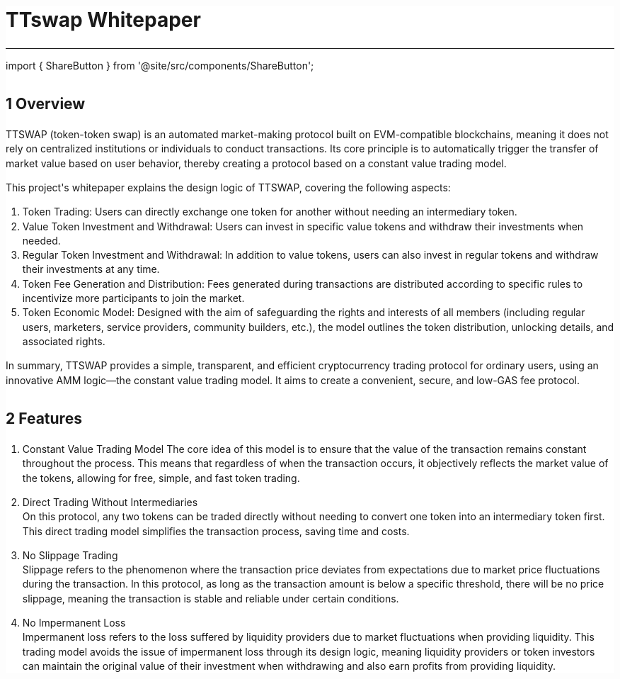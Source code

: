 
# TTswap Whitepaper

---

import { ShareButton } from '@site/src/components/ShareButton';  

<ShareButton />

## 1 Overview  

TTSWAP (token-token swap) is an automated market-making protocol built on EVM-compatible blockchains, meaning it does not rely on centralized institutions or individuals to conduct transactions. Its core principle is to automatically trigger the transfer of market value based on user behavior, thereby creating a protocol based on a constant value trading model.  

This project's whitepaper explains the design logic of TTSWAP, covering the following aspects:  

1. Token Trading: Users can directly exchange one token for another without needing an intermediary token.  
2. Value Token Investment and Withdrawal: Users can invest in specific value tokens and withdraw their investments when needed.  
3. Regular Token Investment and Withdrawal: In addition to value tokens, users can also invest in regular tokens and withdraw their investments at any time.
4. Token Fee Generation and Distribution: Fees generated during transactions are distributed according to specific rules to incentivize more participants to join the market.  
5. Token Economic Model: Designed with the aim of safeguarding the rights and interests of all members (including regular users, marketers, service providers, community builders, etc.), the model outlines the token distribution, unlocking details, and associated rights.  

In summary, TTSWAP provides a simple, transparent, and efficient cryptocurrency trading protocol for ordinary users, using an innovative AMM logic—the constant value trading model. It aims to create a convenient, secure, and low-GAS fee protocol.  

## 2 Features

1. Constant Value Trading Model
The core idea of this model is to ensure that the value of the transaction remains constant throughout the process. This means that regardless of when the transaction occurs, it objectively reflects the market value of the tokens, allowing for free, simple, and fast token trading.

2. Direct Trading Without Intermediaries  
On this protocol, any two tokens can be traded directly without needing to convert one token into an intermediary token first. This direct trading model simplifies the transaction process, saving time and costs.

3. No Slippage Trading  
Slippage refers to the phenomenon where the transaction price deviates from expectations due to market price fluctuations during the transaction. In this protocol, as long as the transaction amount is below a specific threshold, there will be no price slippage, meaning the transaction is stable and reliable under certain conditions.

4. No Impermanent Loss  
Impermanent loss refers to the loss suffered by liquidity providers due to market fluctuations when providing liquidity. This trading model avoids the issue of impermanent loss through its design logic, meaning liquidity providers or token investors can maintain the original value of their investment when withdrawing and also earn profits from providing liquidity.
